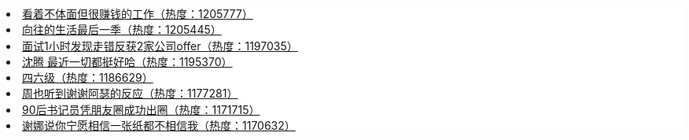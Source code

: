 <li>
<a href="https://s.weibo.com/weibo?q=%23%E7%9C%8B%E7%9D%80%E4%B8%8D%E4%BD%93%E9%9D%A2%E4%BD%86%E5%BE%88%E8%B5%9A%E9%92%B1%E7%9A%84%E5%B7%A5%E4%BD%9C%23" target="weibo">
看着不体面但很赚钱的工作（热度：1205777）
</a>
</li>

<li>
<a href="https://s.weibo.com/weibo?q=%23%E5%90%91%E5%BE%80%E7%9A%84%E7%94%9F%E6%B4%BB%E6%9C%80%E5%90%8E%E4%B8%80%E5%AD%A3%23" target="weibo">
向往的生活最后一季（热度：1205445）
</a>
</li>

<li>
<a href="https://s.weibo.com/weibo?q=%23%E9%9D%A2%E8%AF%951%E5%B0%8F%E6%97%B6%E5%8F%91%E7%8E%B0%E8%B5%B0%E9%94%99%E5%8F%8D%E8%8E%B72%E5%AE%B6%E5%85%AC%E5%8F%B8offer%23" target="weibo">
面试1小时发现走错反获2家公司offer（热度：1197035）
</a>
</li>

<li>
<a href="https://s.weibo.com/weibo?q=%23%E6%B2%88%E8%85%BE%20%E6%9C%80%E8%BF%91%E4%B8%80%E5%88%87%E9%83%BD%E6%8C%BA%E5%A5%BD%E5%93%88%23" target="weibo">
沈腾 最近一切都挺好哈（热度：1195370）
</a>
</li>

<li>
<a href="https://s.weibo.com/weibo?q=%23%E5%9B%9B%E5%85%AD%E7%BA%A7%23" target="weibo">
四六级（热度：1186629）
</a>
</li>

<li>
<a href="https://s.weibo.com/weibo?q=%23%E5%91%A8%E4%B9%9F%E5%90%AC%E5%88%B0%E8%B0%A2%E8%B0%A2%E9%98%BF%E7%91%9F%E7%9A%84%E5%8F%8D%E5%BA%94%23" target="weibo">
周也听到谢谢阿瑟的反应（热度：1177281）
</a>
</li>

<li>
<a href="https://s.weibo.com/weibo?q=%2390%E5%90%8E%E4%B9%A6%E8%AE%B0%E5%91%98%E5%87%AD%E6%9C%8B%E5%8F%8B%E5%9C%88%E6%88%90%E5%8A%9F%E5%87%BA%E5%9C%88%23" target="weibo">
90后书记员凭朋友圈成功出圈（热度：1171715）
</a>
</li>

<li>
<a href="https://s.weibo.com/weibo?q=%23%E8%B0%A2%E5%A8%9C%E8%AF%B4%E4%BD%A0%E5%AE%81%E6%84%BF%E7%9B%B8%E4%BF%A1%E4%B8%80%E5%BC%A0%E7%BA%B8%E9%83%BD%E4%B8%8D%E7%9B%B8%E4%BF%A1%E6%88%91%23" target="weibo">
谢娜说你宁愿相信一张纸都不相信我（热度：1170632）
</a>
</li>
